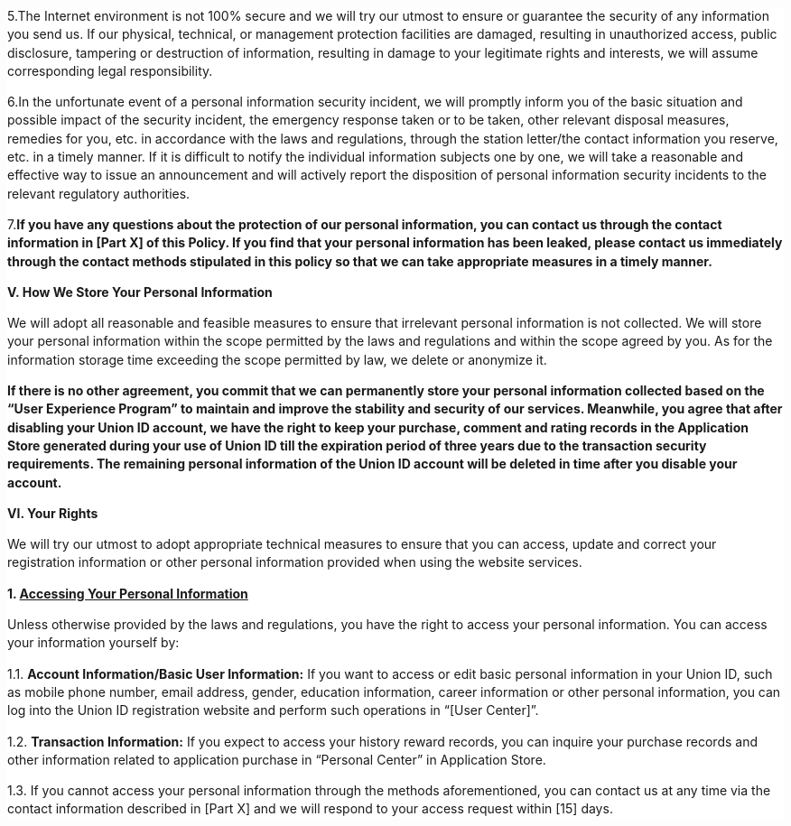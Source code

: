 5.The Internet environment is not 100% secure and we will try our utmost to ensure or guarantee the security of any information you send us. If our physical, technical, or management protection facilities are damaged, resulting in unauthorized access, public disclosure, tampering or destruction of information, resulting in damage to your legitimate rights and interests, we will assume corresponding legal responsibility.

6.In the unfortunate event of a personal information security incident, we will promptly inform you of the basic situation and possible impact of the security incident, the emergency response taken or to be taken, other relevant disposal measures, remedies for you, etc. in accordance with the laws and regulations, through the station letter/the contact information you reserve, etc. in a timely manner. If it is difficult to notify the individual information subjects one by one, we will take a reasonable and effective way to issue an announcement and will actively report the disposition of personal information security incidents to the relevant regulatory authorities.

7.**If you have any questions about the protection of our personal information, you can contact us through the contact information in [Part X] of this Policy. If you find that your personal information has been leaked, please contact us immediately through the contact methods stipulated in this policy so that we can take appropriate measures in a timely manner.**

**V. How We Store Your Personal Information**

We will adopt all reasonable and feasible measures to ensure that irrelevant personal information is not collected. We will store your personal information within the scope permitted by the laws and regulations and within the scope agreed by you. As for the information storage time exceeding the scope permitted by law, we delete or anonymize it.

**If there is no other agreement, you commit that we can permanently store your personal information collected based on the “User Experience Program” to maintain and improve the stability and security of our services. Meanwhile, you agree that after disabling your Union ID account, we have the right to keep your purchase, comment and rating records in the Application Store generated during your use of Union ID till the expiration period of three years due to the transaction security requirements. The remaining personal information of the Union ID account will be deleted in time after you disable your account.**

**VI. Your Rights**

We will try our utmost to adopt appropriate technical measures to ensure that you can access, update and correct your registration information or other personal information provided when using the website services.

**1.  <u>Accessing Your Personal Information</u>**


Unless otherwise provided by the laws and regulations, you have the right to access your personal information. You can access your information yourself by:

1.1. **Account Information/Basic User Information:** If you want to access or edit basic personal information in your Union ID, such as mobile phone number, email address, gender, education information, career information or other personal information, you can log into the Union ID registration website and perform such operations in “[User Center]”.

1.2. **Transaction Information:** If you expect to access your history reward records, you can inquire your purchase records and other information related to application purchase in “Personal Center” in Application Store.

1.3. If you cannot access your personal information through the methods aforementioned, you can contact us at any time via the contact information described in [Part X] and we will respond to your access request within [15] days.
